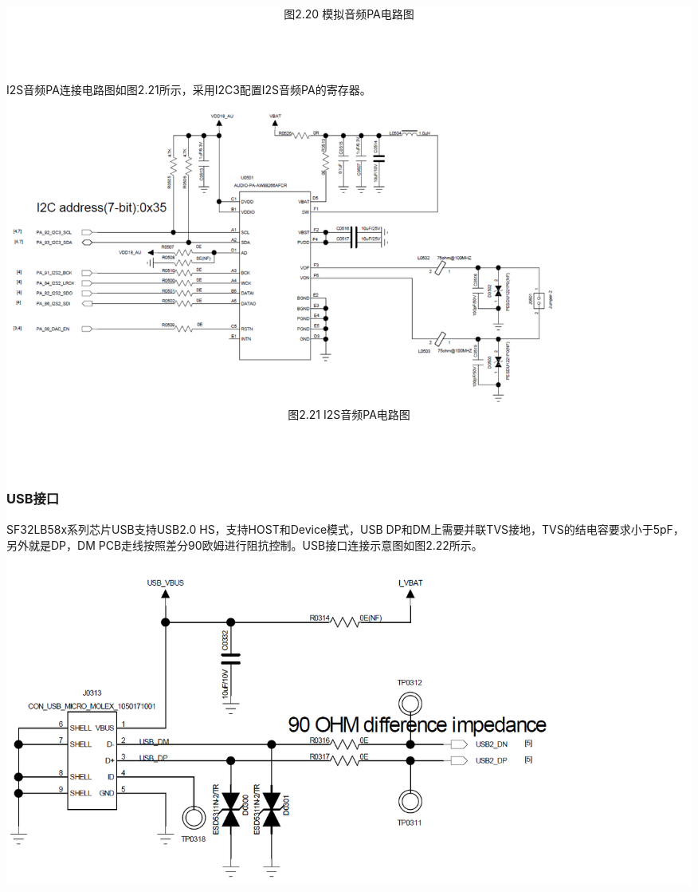 <div align="center"> 图2.20 模拟音频PA电路图 </div>  <br> <br> <br>


I2S音频PA连接电路图如图2.21所示，采用I2C3配置I2S音频PA的寄存器。

 
<img src="assets/58x/sf32lb58x-I2SPA-SCH.png" alt="I2S音频PA电路图" width="80%" align="center" />  

<div align="center"> 图2.21 I2S音频PA电路图 </div>  <br> <br> <br>
 

### USB接口

SF32LB58x系列芯片USB支持USB2.0 HS，支持HOST和Device模式，USB DP和DM上需要并联TVS接地，TVS的结电容要求小于5pF，另外就是DP，DM PCB走线按照差分90欧姆进行阻抗控制。USB接口连接示意图如图2.22所示。

<img src="assets/58x/sf32lb58x-USB-SCH.png" alt="USB接口电路图" width="80%" align="center" />  
